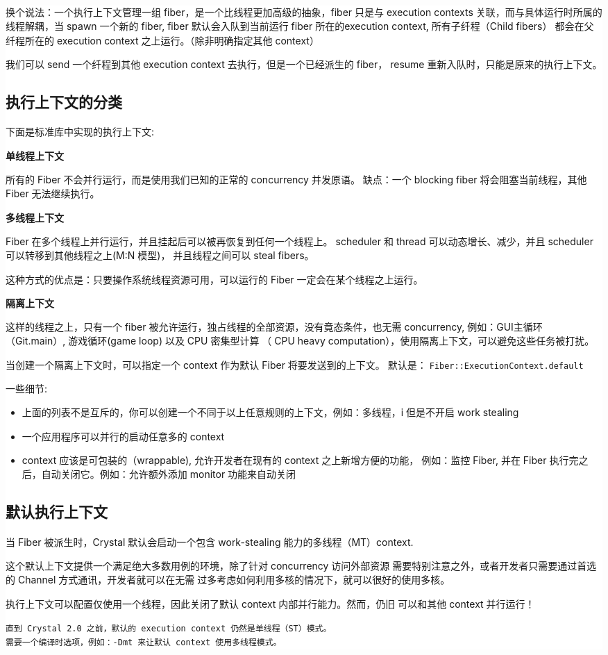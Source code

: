 换个说法：一个执行上下文管理一组 fiber，是一个比线程更加高级的抽象，fiber 只是与 
execution contexts 关联，而与具体运行时所属的线程解耦，当 spawn 一个新的 fiber, 
fiber 默认会入队到当前运行 fiber 所在的execution context, 所有子纤程（Child fibers）
	都会在父纤程所在的 execution context 之上运行。（除非明确指定其他 context）

我们可以 send 一个纤程到其他 execution context 去执行，但是一个已经派生的 fiber，
resume 重新入队时，只能是原来的执行上下文。

## 执行上下文的分类

下面是标准库中实现的执行上下文:

**单线程上下文**

所有的 Fiber 不会并行运行，而是使用我们已知的正常的 concurrency 并发原语。
缺点：一个 blocking fiber 将会阻塞当前线程，其他 Fiber 无法继续执行。

**多线程上下文**

Fiber 在多个线程上并行运行，并且挂起后可以被再恢复到任何一个线程上。
scheduler 和 thread 可以动态增长、减少，并且 scheduler 可以转移到其他线程之上(M:N 模型)，
并且线程之间可以 steal fibers。

这种方式的优点是：只要操作系统线程资源可用，可以运行的 Fiber 一定会在某个线程之上运行。

**隔离上下文**

这样的线程之上，只有一个 fiber 被允许运行，独占线程的全部资源，没有竟态条件，也无需
concurrency, 例如：GUI主循环（Git.main）, 游戏循环(game loop) 以及 CPU 密集型计算
（ CPU heavy computation），使用隔离上下文，可以避免这些任务被打扰。

当创建一个隔离上下文时，可以指定一个 context 作为默认 Fiber 将要发送到的上下文。 
默认是： `Fiber::ExecutionContext.default`

一些细节:

- 上面的列表不是互斥的，你可以创建一个不同于以上任意规则的上下文，例如：多线程，i
  但是不开启 work stealing

- 一个应用程序可以并行的启动任意多的 context

- context 应该是可包装的（wrappable), 允许开发者在现有的 context 之上新增方便的功能，
  例如：监控 Fiber, 并在 Fiber 执行完之后，自动关闭它。例如：允许额外添加 monitor 功能来自动关闭

## 默认执行上下文

当 Fiber 被派生时，Crystal 默认会启动一个包含 work-stealing 能力的多线程（MT）context.

这个默认上下文提供一个满足绝大多数用例的环境，除了针对 concurrency 访问外部资源
需要特别注意之外，或者开发者只需要通过首选的 Channel 方式通讯，开发者就可以在无需
过多考虑如何利用多核的情况下，就可以很好的使用多核。

执行上下文可以配置仅使用一个线程，因此关闭了默认 context 内部并行能力。然而，仍旧
可以和其他 context 并行运行！

```
直到 Crystal 2.0 之前，默认的 execution context 仍然是单线程（ST）模式。
需要一个编译时选项，例如：-Dmt 来让默认 context 使用多线程模式。
```
